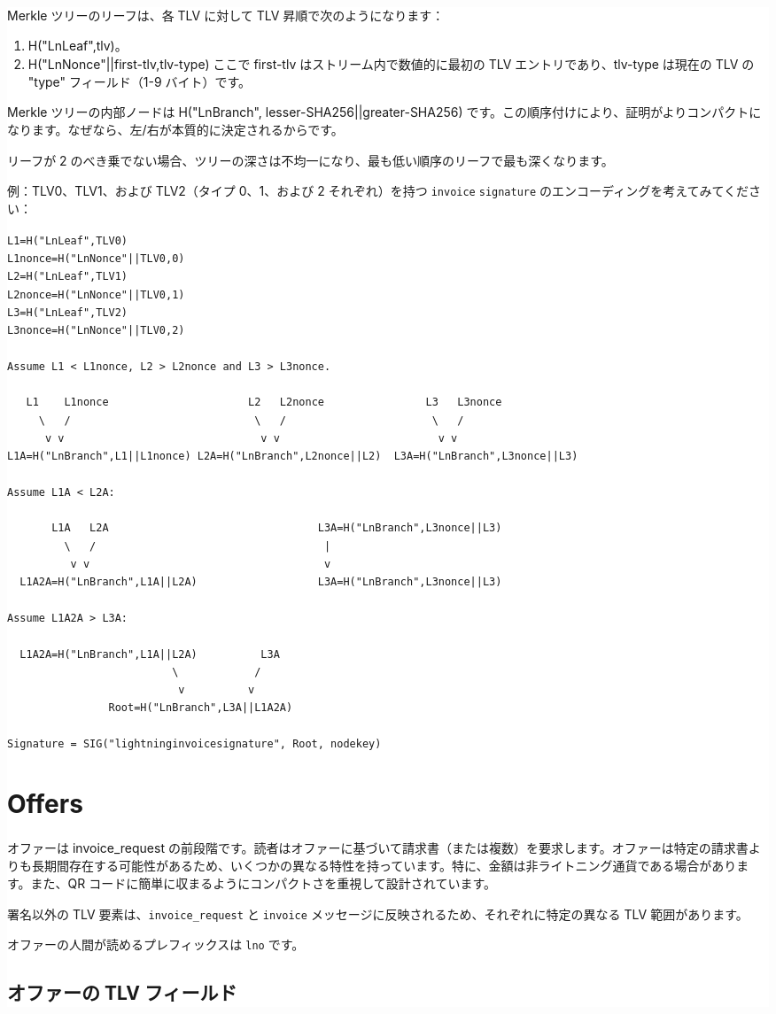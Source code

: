 Merkle ツリーのリーフは、各 TLV に対して TLV 昇順で次のようになります：
1. H("LnLeaf",tlv)。
2. H("LnNonce"||first-tlv,tlv-type) ここで first-tlv はストリーム内で数値的に最初の TLV エントリであり、tlv-type は現在の TLV の "type" フィールド（1-9 バイト）です。

Merkle ツリーの内部ノードは H("LnBranch", lesser-SHA256||greater-SHA256) です。この順序付けにより、証明がよりコンパクトになります。なぜなら、左/右が本質的に決定されるからです。

リーフが 2 のべき乗でない場合、ツリーの深さは不均一になり、最も低い順序のリーフで最も深くなります。

例：TLV0、TLV1、および TLV2（タイプ 0、1、および 2 それぞれ）を持つ `invoice` `signature` のエンコーディングを考えてみてください：

```
L1=H("LnLeaf",TLV0)
L1nonce=H("LnNonce"||TLV0,0)
L2=H("LnLeaf",TLV1)
L2nonce=H("LnNonce"||TLV0,1)
L3=H("LnLeaf",TLV2)
L3nonce=H("LnNonce"||TLV0,2)

Assume L1 < L1nonce, L2 > L2nonce and L3 > L3nonce.

   L1    L1nonce                      L2   L2nonce                L3   L3nonce
     \   /                             \   /                       \   /
      v v                               v v                         v v
L1A=H("LnBranch",L1||L1nonce) L2A=H("LnBranch",L2nonce||L2)  L3A=H("LnBranch",L3nonce||L3)
                 
Assume L1A < L2A:

       L1A   L2A                                 L3A=H("LnBranch",L3nonce||L3)
         \   /                                    |
          v v                                     v
  L1A2A=H("LnBranch",L1A||L2A)                   L3A=H("LnBranch",L3nonce||L3)
  
Assume L1A2A > L3A:

  L1A2A=H("LnBranch",L1A||L2A)          L3A
                          \            /
                           v          v
                Root=H("LnBranch",L3A||L1A2A)

Signature = SIG("lightninginvoicesignature", Root, nodekey)
```

# Offers

オファーは invoice_request の前段階です。読者はオファーに基づいて請求書（または複数）を要求します。オファーは特定の請求書よりも長期間存在する可能性があるため、いくつかの異なる特性を持っています。特に、金額は非ライトニング通貨である場合があります。また、QR コードに簡単に収まるようにコンパクトさを重視して設計されています。

署名以外の TLV 要素は、`invoice_request` と `invoice` メッセージに反映されるため、それぞれに特定の異なる TLV 範囲があります。

オファーの人間が読めるプレフィックスは `lno` です。

## オファーの TLV フィールド
